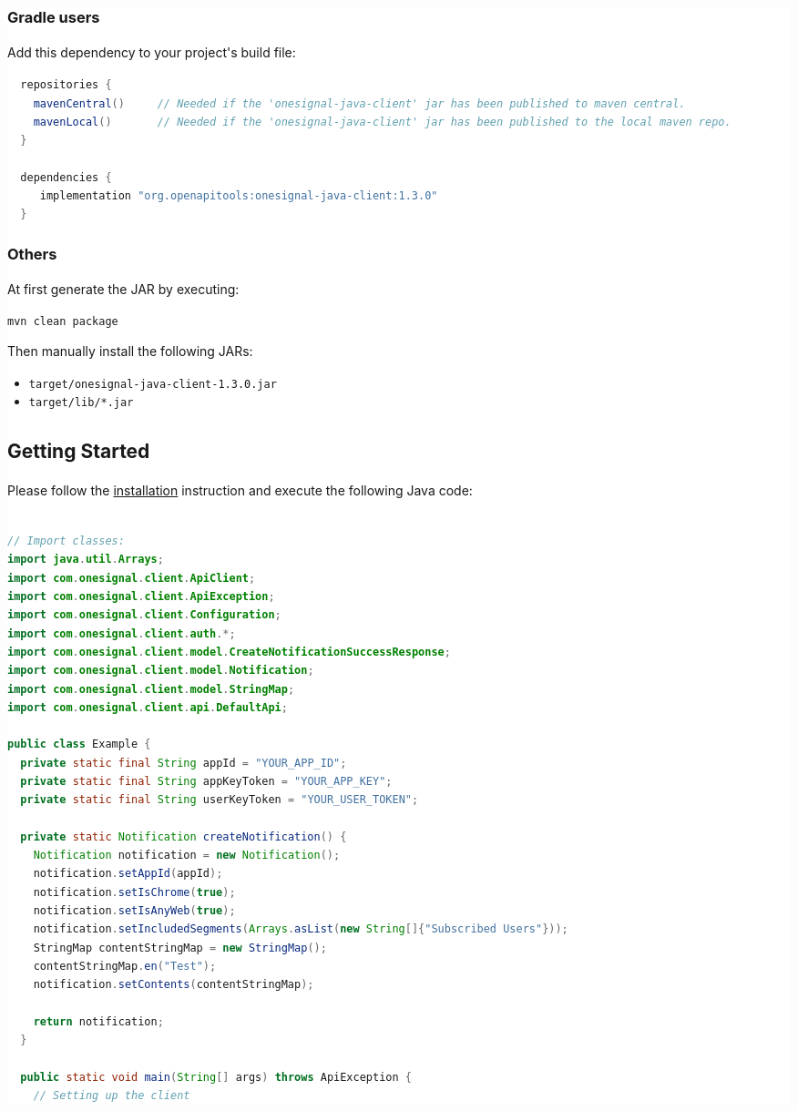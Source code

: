 ### Gradle users

Add this dependency to your project's build file:

```groovy
  repositories {
    mavenCentral()     // Needed if the 'onesignal-java-client' jar has been published to maven central.
    mavenLocal()       // Needed if the 'onesignal-java-client' jar has been published to the local maven repo.
  }

  dependencies {
     implementation "org.openapitools:onesignal-java-client:1.3.0"
  }
```

### Others

At first generate the JAR by executing:

```shell
mvn clean package
```

Then manually install the following JARs:

* `target/onesignal-java-client-1.3.0.jar`
* `target/lib/*.jar`

## Getting Started

Please follow the [installation](#installation) instruction and execute the following Java code:

```java

// Import classes:
import java.util.Arrays;
import com.onesignal.client.ApiClient;
import com.onesignal.client.ApiException;
import com.onesignal.client.Configuration;
import com.onesignal.client.auth.*;
import com.onesignal.client.model.CreateNotificationSuccessResponse;
import com.onesignal.client.model.Notification;
import com.onesignal.client.model.StringMap;
import com.onesignal.client.api.DefaultApi;

public class Example {
  private static final String appId = "YOUR_APP_ID";
  private static final String appKeyToken = "YOUR_APP_KEY";
  private static final String userKeyToken = "YOUR_USER_TOKEN";

  private static Notification createNotification() {
    Notification notification = new Notification();
    notification.setAppId(appId);
    notification.setIsChrome(true);
    notification.setIsAnyWeb(true);
    notification.setIncludedSegments(Arrays.asList(new String[]{"Subscribed Users"}));
    StringMap contentStringMap = new StringMap();
    contentStringMap.en("Test");
    notification.setContents(contentStringMap);

    return notification;
  }

  public static void main(String[] args) throws ApiException {
    // Setting up the client
```